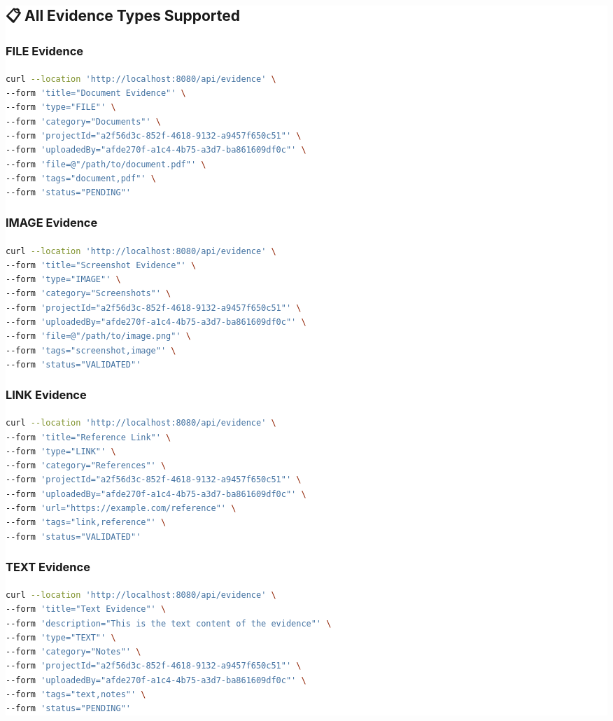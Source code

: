 ## 📋 **All Evidence Types Supported**

### FILE Evidence
```bash
curl --location 'http://localhost:8080/api/evidence' \
--form 'title="Document Evidence"' \
--form 'type="FILE"' \
--form 'category="Documents"' \
--form 'projectId="a2f56d3c-852f-4618-9132-a9457f650c51"' \
--form 'uploadedBy="afde270f-a1c4-4b75-a3d7-ba861609df0c"' \
--form 'file=@"/path/to/document.pdf"' \
--form 'tags="document,pdf"' \
--form 'status="PENDING"'
```

### IMAGE Evidence
```bash
curl --location 'http://localhost:8080/api/evidence' \
--form 'title="Screenshot Evidence"' \
--form 'type="IMAGE"' \
--form 'category="Screenshots"' \
--form 'projectId="a2f56d3c-852f-4618-9132-a9457f650c51"' \
--form 'uploadedBy="afde270f-a1c4-4b75-a3d7-ba861609df0c"' \
--form 'file=@"/path/to/image.png"' \
--form 'tags="screenshot,image"' \
--form 'status="VALIDATED"'
```

### LINK Evidence
```bash
curl --location 'http://localhost:8080/api/evidence' \
--form 'title="Reference Link"' \
--form 'type="LINK"' \
--form 'category="References"' \
--form 'projectId="a2f56d3c-852f-4618-9132-a9457f650c51"' \
--form 'uploadedBy="afde270f-a1c4-4b75-a3d7-ba861609df0c"' \
--form 'url="https://example.com/reference"' \
--form 'tags="link,reference"' \
--form 'status="VALIDATED"'
```

### TEXT Evidence
```bash
curl --location 'http://localhost:8080/api/evidence' \
--form 'title="Text Evidence"' \
--form 'description="This is the text content of the evidence"' \
--form 'type="TEXT"' \
--form 'category="Notes"' \
--form 'projectId="a2f56d3c-852f-4618-9132-a9457f650c51"' \
--form 'uploadedBy="afde270f-a1c4-4b75-a3d7-ba861609df0c"' \
--form 'tags="text,notes"' \
--form 'status="PENDING"'
```
